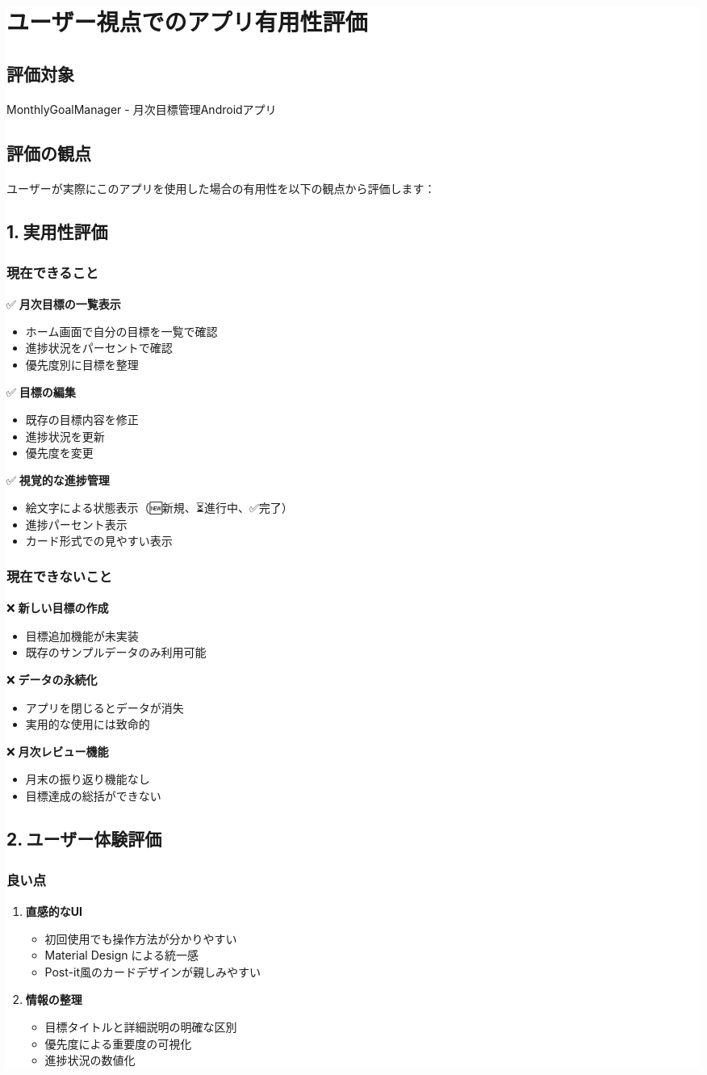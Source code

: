 # ユーザー視点でのアプリ有用性評価

## 評価対象
MonthlyGoalManager - 月次目標管理Androidアプリ

## 評価の観点
ユーザーが実際にこのアプリを使用した場合の有用性を以下の観点から評価します：

## 1. 実用性評価

### 現在できること
✅ **月次目標の一覧表示**
- ホーム画面で自分の目標を一覧で確認
- 進捗状況をパーセントで確認
- 優先度別に目標を整理

✅ **目標の編集**
- 既存の目標内容を修正
- 進捗状況を更新
- 優先度を変更

✅ **視覚的な進捗管理**
- 絵文字による状態表示（🆕新規、⏳進行中、✅完了）
- 進捗パーセント表示
- カード形式での見やすい表示

### 現在できないこと
❌ **新しい目標の作成**
- 目標追加機能が未実装
- 既存のサンプルデータのみ利用可能

❌ **データの永続化**
- アプリを閉じるとデータが消失
- 実用的な使用には致命的

❌ **月次レビュー機能**
- 月末の振り返り機能なし
- 目標達成の総括ができない

## 2. ユーザー体験評価

### 良い点
1. **直感的なUI**
   - 初回使用でも操作方法が分かりやすい
   - Material Design による統一感
   - Post-it風のカードデザインが親しみやすい

2. **情報の整理**
   - 目標タイトルと詳細説明の明確な区別
   - 優先度による重要度の可視化
   - 進捗状況の数値化
